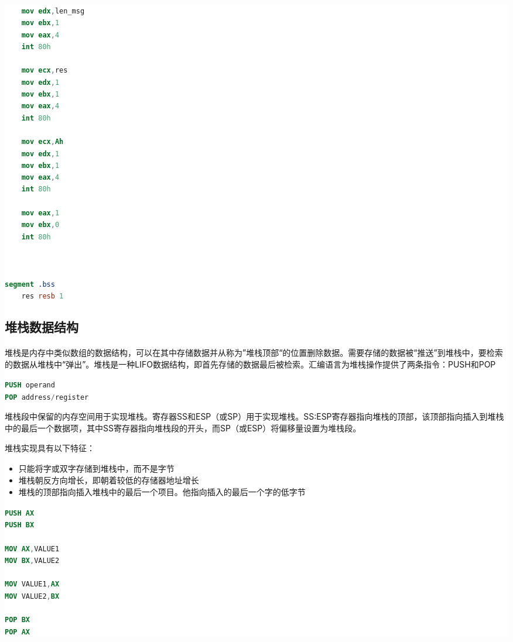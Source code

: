 ```nasm
	mov edx,len_msg
	mov ebx,1
	mov eax,4
	int 80h

	mov ecx,res
	mov edx,1
	mov ebx,1
	mov eax,4
	int 80h

	mov ecx,Ah
	mov edx,1
	mov ebx,1
	mov eax,4
	int 80h

	mov eax,1
	mov ebx,0
	int 80h



segment .bss
	res resb 1

```

## 堆栈数据结构

堆栈是内存中类似数组的数据结构，可以在其中存储数据并从称为”堆栈顶部“的位置删除数据。需要存储的数据被“推送”到堆栈中，要检索的数据从堆栈中“弹出”。堆栈是一种LIFO数据结构，即首先存储的数据最后被检索。汇编语言为堆栈操作提供了两条指令：PUSH和POP

```nasm
PUSH operand
POP address/register
```

堆栈段中保留的内存空间用于实现堆栈。寄存器SS和ESP（或SP）用于实现堆栈。SS:ESP寄存器指向堆栈的顶部，该顶部指向插入到堆栈中的最后一个数据项，其中SS寄存器指向堆栈段的开头，而SP（或ESP）将偏移量设置为堆栈段。

堆栈实现具有以下特征：

* 只能将字或双字存储到堆栈中，而不是字节
* 堆栈朝反方向增长，即朝着较低的存储器地址增长
* 堆栈的顶部指向插入堆栈中的最后一个项目。他指向插入的最后一个字的低字节

```nasm
PUSH AX
PUSH BX

MOV AX,VALUE1
MOV BX,VALUE2

MOV VALUE1,AX
MOV VALUE2,BX

POP BX
POP AX
```
